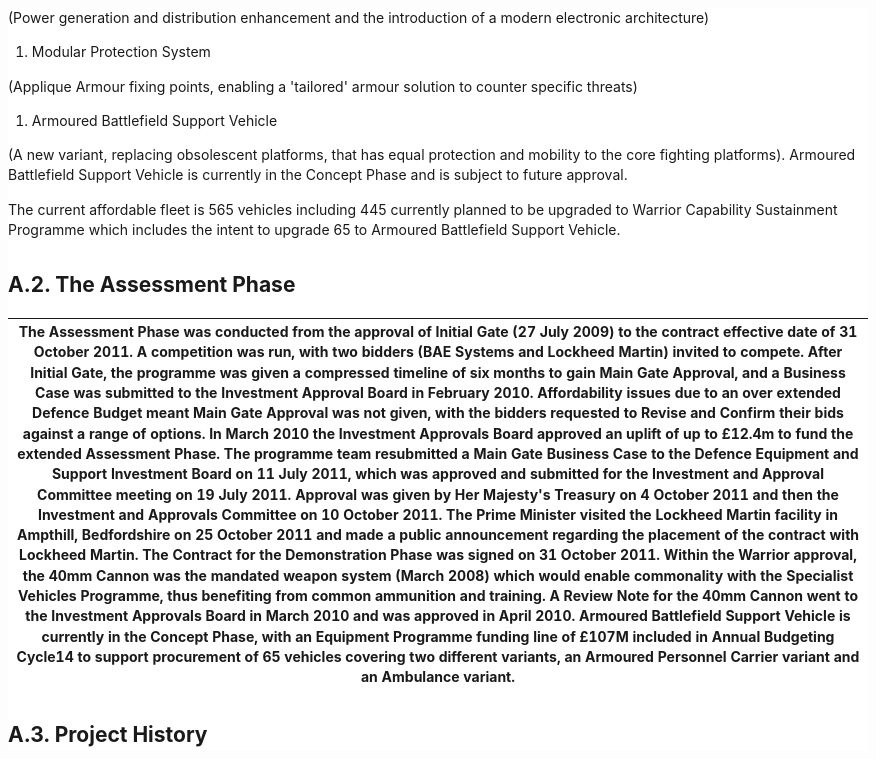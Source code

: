 (Power generation and distribution enhancement and the introduction of a modern electronic architecture)

1.  Modular Protection System

(Applique Armour fixing points, enabling a 'tailored' armour solution to counter specific threats)

1.  Armoured Battlefield Support Vehicle

(A new variant, replacing obsolescent platforms, that has equal protection and mobility to the core fighting platforms). Armoured Battlefield Support Vehicle is currently in the Concept Phase and is subject to future approval.

The current affordable fleet is 565 vehicles including 445 currently planned to be upgraded to Warrior Capability Sustainment Programme which includes the intent to upgrade 65 to Armoured Battlefield Support Vehicle.

## A.2. The Assessment Phase

<table>
<colgroup>
<col style="width: 100%" />
</colgroup>
<thead>
<tr>
<th>The Assessment Phase was conducted from the approval of Initial Gate (27 July 2009) to the contract effective date of 31 October 2011. A competition was run, with two bidders (BAE Systems and Lockheed Martin) invited to compete. After Initial Gate, the programme was given a compressed timeline of six months to gain Main Gate Approval, and a Business Case was submitted to the Investment Approval Board in February 2010. Affordability issues due to an over extended Defence Budget meant Main Gate Approval was not given, with the bidders requested to Revise and Confirm their bids against a range of options. In March 2010 the Investment Approvals Board approved an uplift of up to £12.4m to fund the extended Assessment Phase. The programme team resubmitted a Main Gate Business Case to the Defence Equipment and Support Investment Board on 11 July 2011, which was approved and submitted for the Investment and Approval Committee meeting on 19 July 2011. Approval was given by Her Majesty's Treasury on 4 October 2011 and then the Investment and Approvals Committee on 10 October 2011. The Prime Minister visited the Lockheed Martin facility in Ampthill, Bedfordshire on 25 October 2011 and made a public announcement regarding the placement of the contract with Lockheed Martin. The Contract for the Demonstration Phase was signed on 31 October 2011. Within the Warrior approval, the 40mm Cannon was the mandated weapon system (March 2008) which would enable commonality with the Specialist Vehicles Programme, thus benefiting from common ammunition and training. A Review Note for the 40mm Cannon went to the Investment Approvals Board in March 2010 and was approved in April 2010. Armoured Battlefield Support Vehicle is currently in the Concept Phase, with an Equipment Programme funding line of £107M included in Annual Budgeting Cycle14 to support procurement of 65 vehicles covering two different variants, an Armoured Personnel Carrier variant and an Ambulance variant.</th>
</tr>
</thead>
<tbody>
</tbody>
</table>

## A.3. Project History
